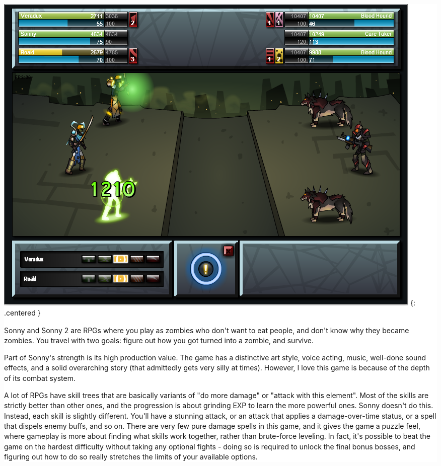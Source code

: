 ![Sonny 2](/public/flash-games/sonny.png)
{: .centered }

Sonny and Sonny 2 are RPGs where you play as zombies who don't want to eat people, and
don't know why they became zombies. You travel with two goals: figure out how you got
turned into a zombie, and survive.

Part of Sonny's strength is its high production value. The game has a distinctive art style, voice acting,
music, well-done sound effects, and a solid overarching story (that admittedly gets very silly at times).
However, I love this game is because of the depth of its combat system.

A lot of RPGs have skill trees that are basically
variants of "do more damage" or "attack with this element". Most of the skills are strictly better than
other ones, and the progression is about grinding EXP to learn the more powerful ones.
Sonny doesn't do this. Instead, each skill is slightly different. You'll have a stunning attack, or
an attack that applies a damage-over-time status, or a spell that dispels enemy buffs, and so on.
There are very few pure damage spells in this game, and it gives the game a puzzle feel,
where gameplay is more about finding what skills work together, rather than brute-force leveling.
In fact, it's possible to beat the game on the hardest difficulty without taking any optional
fights - doing so is required to unlock the final bonus bosses, and figuring out how to do so
really stretches the limits of your available options.
